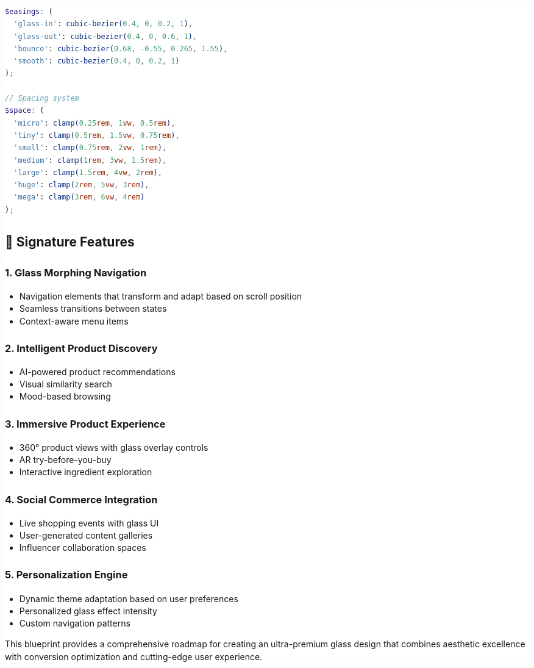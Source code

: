 ```scss
$easings: (
  'glass-in': cubic-bezier(0.4, 0, 0.2, 1),
  'glass-out': cubic-bezier(0.4, 0, 0.6, 1),
  'bounce': cubic-bezier(0.68, -0.55, 0.265, 1.55),
  'smooth': cubic-bezier(0.4, 0, 0.2, 1)
);

// Spacing system
$space: (
  'micro': clamp(0.25rem, 1vw, 0.5rem),
  'tiny': clamp(0.5rem, 1.5vw, 0.75rem),
  'small': clamp(0.75rem, 2vw, 1rem),
  'medium': clamp(1rem, 3vw, 1.5rem),
  'large': clamp(1.5rem, 4vw, 2rem),
  'huge': clamp(2rem, 5vw, 3rem),
  'mega': clamp(3rem, 6vw, 4rem)
);
```

## 🌟 Signature Features

### 1. Glass Morphing Navigation
- Navigation elements that transform and adapt based on scroll position
- Seamless transitions between states
- Context-aware menu items

### 2. Intelligent Product Discovery
- AI-powered product recommendations
- Visual similarity search
- Mood-based browsing

### 3. Immersive Product Experience
- 360° product views with glass overlay controls
- AR try-before-you-buy
- Interactive ingredient exploration

### 4. Social Commerce Integration
- Live shopping events with glass UI
- User-generated content galleries
- Influencer collaboration spaces

### 5. Personalization Engine
- Dynamic theme adaptation based on user preferences
- Personalized glass effect intensity
- Custom navigation patterns

This blueprint provides a comprehensive roadmap for creating an ultra-premium glass design that combines aesthetic excellence with conversion optimization and cutting-edge user experience.